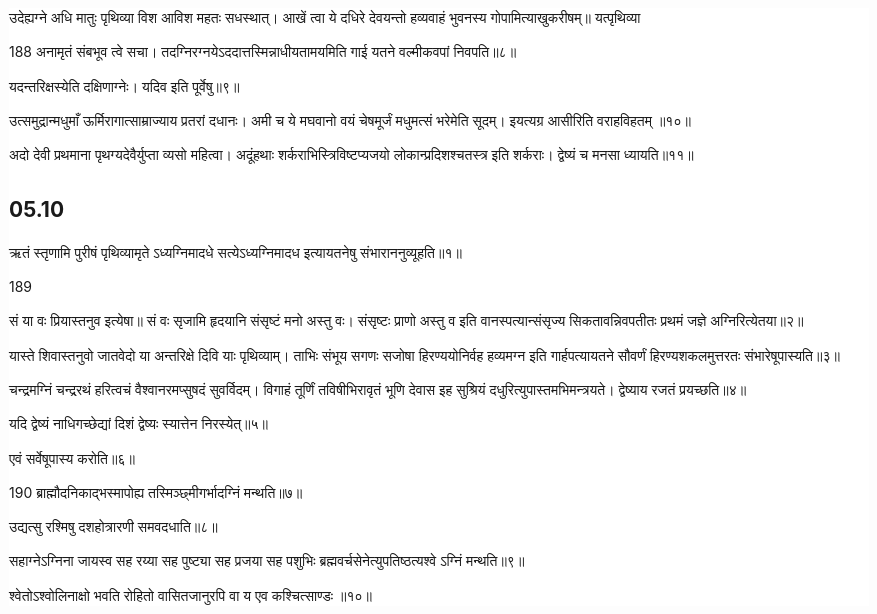 

उदेह्यग्ने अधि मातुः पृथिव्या विश आविश महतः सधस्थात्। आखें त्वा ये दधिरे देवयन्तो हव्यवाहं भुवनस्य गोपामित्याखुकरीषम्॥ यत्पृथिव्या

188
अनामृतं संबभूव त्वे सचा। तदग्निरग्नयेऽददात्तस्मिन्नाधीयतामयमिति गाई यतने वल्मीकवपां निवपति॥८॥



यदन्तरिक्षस्येति दक्षिणाग्नेः। यदिव इति पूर्वेषु॥९॥


उत्समुद्रान्मधुमाँ ऊर्मिरागात्साम्राज्याय प्रतरां दधानः। अमी च ये मघवानो वयं चेषमूर्जं मधुमत्सं भरेमेति सूदम्। इयत्यग्र आसीरिति वराहविहतम् ॥१०॥



अदो देवी प्रथमाना पृथग्यदेवैर्युप्ता व्यसो महित्वा। अदूंहथाः शर्कराभिस्त्रिविष्टप्यजयो लोकान्प्रदिशश्चतस्त्र इति शर्कराः। द्वेष्यं च मनसा ध्यायति॥११॥


## 05.10


ऋतं स्तृणामि पुरीषं पृथिव्यामृते ऽध्यग्निमादधे सत्येऽध्यग्निमादध इत्यायतनेषु संभाराननुव्यूहति॥१॥

189


सं या वः प्रियास्तनुव इत्येषा॥ सं वः सृजामि हृदयानि संसृष्टं मनो अस्तु वः। संसृष्टः प्राणो अस्तु व इति वानस्पत्यान्संसृज्य सिकतावन्निवपतीतः प्रथमं जज्ञे अग्निरित्येतया॥२॥



यास्ते शिवास्तनुवो जातवेदो या अन्तरिक्षे दिवि याः पृथिव्याम्। ताभिः संभूय सगणः सजोषा हिरण्ययोनिर्वह हव्यमग्न इति गार्हपत्यायतने सौवर्णं हिरण्यशकलमुत्तरतः संभारेषूपास्यति॥३॥



चन्द्रमग्निं चन्द्ररथं हरित्वचं वैश्वानरमप्सुषदं सुवर्विदम्। विगाहं तूर्णिं तविषीभिरावृतं भूणि देवास इह सुश्रियं दधुरित्युपास्तमभिमन्त्रयते। द्वेष्याय रजतं प्रयच्छति॥४॥



यदि द्वेष्यं नाधिगच्छेद्यां दिशं द्वेष्यः स्यात्तेन निरस्येत्॥५॥



एवं सर्वेषूपास्य करोति॥६॥


190
ब्राह्मौदनिकाद्भस्मापोह्य तस्मिञ्छ्मीगर्भादग्निं मन्थति॥७॥


उद्यत्सु रश्मिषु दशहोत्रारणी समवदधाति॥८॥



सहाग्नेऽग्निना जायस्व सह रय्या सह पुष्ट्या सह प्रजया सह पशुभिः ब्रह्मवर्चसेनेत्युपतिष्ठत्यश्वे ऽग्निं मन्थति॥९॥



श्वेतोऽश्वोलिनाक्षो भवति रोहितो वासितजानुरपि वा य एव कश्चित्साण्डः ॥१०॥


